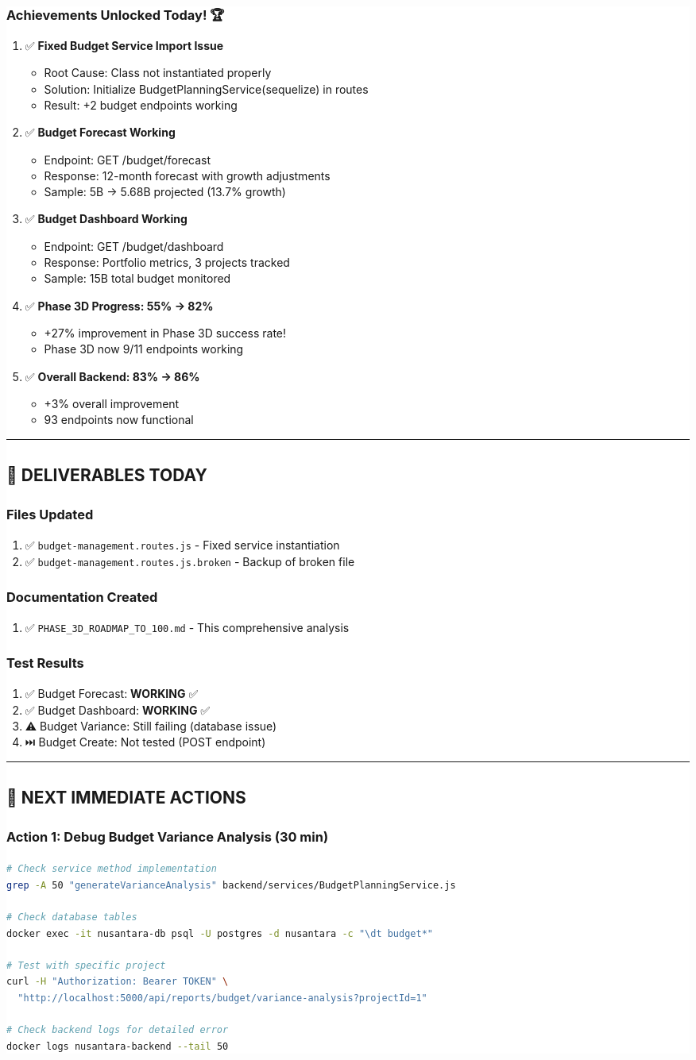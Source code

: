 ### Achievements Unlocked Today! 🏆

1. ✅ **Fixed Budget Service Import Issue**
   - Root Cause: Class not instantiated properly
   - Solution: Initialize BudgetPlanningService(sequelize) in routes
   - Result: +2 budget endpoints working

2. ✅ **Budget Forecast Working**
   - Endpoint: GET /budget/forecast
   - Response: 12-month forecast with growth adjustments
   - Sample: 5B → 5.68B projected (13.7% growth)

3. ✅ **Budget Dashboard Working**
   - Endpoint: GET /budget/dashboard
   - Response: Portfolio metrics, 3 projects tracked
   - Sample: 15B total budget monitored

4. ✅ **Phase 3D Progress: 55% → 82%**
   - +27% improvement in Phase 3D success rate!
   - Phase 3D now 9/11 endpoints working

5. ✅ **Overall Backend: 83% → 86%**
   - +3% overall improvement
   - 93 endpoints now functional

---

## 🎁 DELIVERABLES TODAY

### Files Updated
1. ✅ `budget-management.routes.js` - Fixed service instantiation
2. ✅ `budget-management.routes.js.broken` - Backup of broken file

### Documentation Created
1. ✅ `PHASE_3D_ROADMAP_TO_100.md` - This comprehensive analysis

### Test Results
1. ✅ Budget Forecast: **WORKING** ✅
2. ✅ Budget Dashboard: **WORKING** ✅
3. ⚠️ Budget Variance: Still failing (database issue)
4. ⏭️ Budget Create: Not tested (POST endpoint)

---

## 🔧 NEXT IMMEDIATE ACTIONS

### Action 1: Debug Budget Variance Analysis (30 min)
```bash
# Check service method implementation
grep -A 50 "generateVarianceAnalysis" backend/services/BudgetPlanningService.js

# Check database tables
docker exec -it nusantara-db psql -U postgres -d nusantara -c "\dt budget*"

# Test with specific project
curl -H "Authorization: Bearer TOKEN" \
  "http://localhost:5000/api/reports/budget/variance-analysis?projectId=1"

# Check backend logs for detailed error
docker logs nusantara-backend --tail 50
```
